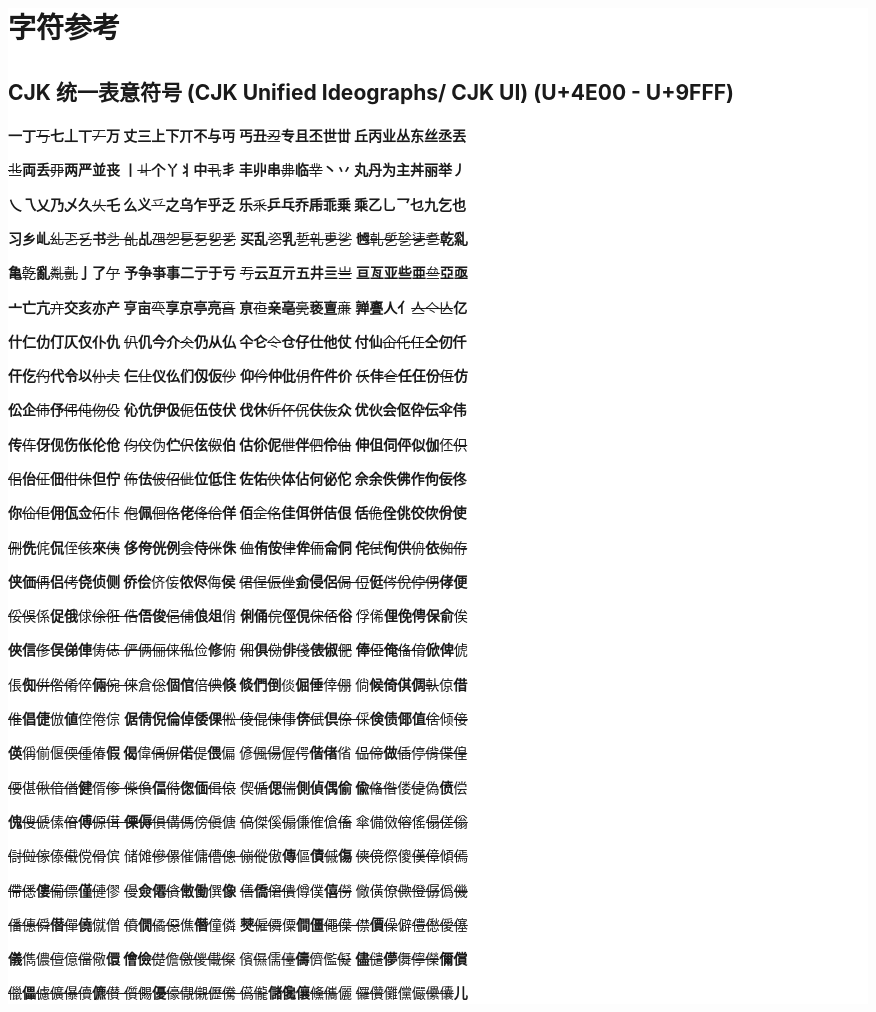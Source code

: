 # 字符参考

## CJK 统一表意符号 (CJK Unified Ideographs/ CJK UI) (U+4E00 - U+9FFF)

**一丁**~~丂~~**七丄丅**~~丆~~**万 丈三上下丌不与丏 丐丑**~~丒~~**专且丕世丗 丘丙业丛东丝丞丟**

~~丠~~**両丢**~~丣~~**两严並丧 丨**~~丩~~**个丫丬中**~~丮~~**丯 丰丱串**~~丳~~**临**~~丵~~**丶丷 丸丹为主丼丽举丿**

**乀乁乂乃乄久**~~乆~~**乇 么义**~~乊~~**之乌乍乎乏 乐**~~乑~~**乒乓乔乕乖乗 乘乙乚乛乜九乞也**

**习乡乢**~~乣乤乥~~**书**~~乧 乨~~**乩**~~乪乫乬乭乮乯~~ **买乱**~~乲~~**乳**~~乴乵乶乷~~ **乸**~~乹乺乻乼乽~~**乾乿**

**亀**~~亁~~**亂**~~亃亄~~**亅了**~~亇~~ **予争亊事二亍于亏** ~~亐~~**云互亓五井亖**~~亗~~ **亘亙亚些亜**~~亝~~**亞亟**

**亠亡亢**~~亣~~**交亥亦产 亨亩**~~亪~~**享京亭亮**~~亯~~ **亰**~~亱~~**亲亳**~~亴~~**亵亶**~~亷~~ **亸亹人亻**~~亼亽亾~~**亿**

**什仁仂仃仄仅仆仇** ~~仈~~**仉今介**~~仌~~**仍从仏 仐仑**~~仒~~**仓仔仕他仗 付仙**~~仚仛仜~~**仝仞仟**

**仠仡**~~仢~~**代令以**~~仦仧~~ **仨**~~仩~~**仪仫们仭仮**~~仯~~ **仰**~~仱~~**仲仳**~~仴~~**仵件价** ~~仸~~**仹**~~仺~~**任仼份**~~仾~~**仿**

**伀企**~~伂~~**伃**~~伄伅伆伇~~ **伈伉伊伋**~~伌~~**伍伎伏 伐休**~~伒伓伔~~**伕**~~伖~~**众 优伙会伛伜伝伞伟**

**传**~~伡~~**伢伣伤伥伦伧** ~~伨伩~~伪**伫**~~伬~~**伭**~~伮~~**伯 估伱伲**~~伳~~**伴**~~伵~~**伶**~~伷~~ **伸伹伺伻似伽**伾~~伿~~

~~佀~~**佁**~~佂~~**佃**~~佄佅~~**但佇** ~~佈~~**佉**~~佊佋佌~~**位低住 佐佑**~~佒~~**体佔何佖佗 佘余佚佛作佝佞佟**

**你**~~佡佢~~**佣佤佥**~~佦~~佧 ~~佨~~**佩**~~佪佫~~**佬**~~佭佮~~**佯 佰**~~佱佲~~**佳佴併佶佷 佸**~~佹~~**佺佻佼佽佾使**

~~侀~~**侁**侂**侃**侄~~侅~~**來**~~侇~~ **侈侉侊例**~~侌~~**侍**~~侎~~**侏** ~~侐~~**侑侒**~~侓~~**侔**~~侕~~**侖侗 侘**~~侙~~**侚供**~~侜~~**依**~~侞侟~~

**侠価**~~侢~~**侣**~~侤~~**侥侦侧 侨侩**侪侫**侬侭**侮**侯** ~~侰侱侲侳~~**侴侵侶**~~侷 侸~~**侹**~~侺侻侼侽~~**侾便**

~~俀俁~~係**促俄**俅~~俆俇 俈~~**俉俊**~~俋俌~~**俍俎**俏 **俐俑**~~俒~~**俓俔**~~俕俖~~**俗** 俘俙**俚俛俜保俞**俟

**俠信**~~俢~~**俣俤俥**俦~~俧 ~~俨俩俪俫~~俬~~俭**修**俯 ~~俰~~**俱**~~俲~~**俳**~~俴~~**俵俶**~~俷~~ **俸**~~俹~~**俺**~~俻俼~~**俽俾**俿

倀**倁**~~倂倃倄~~倅**倆**~~倇 倈~~倉~~倊~~**個倌**倍~~倎~~**倏 倐們倒**倓**倔倕**倖~~倗~~ 倘**候倚倛倜**~~倝~~倞**借**

~~倠~~**倡倢**倣**値**倥倦倧 **倨倩倪倫倬倭倮**~~倯 倰倱倲倳~~**倴**~~倵~~**倶**~~倷 倸~~**倹债倻值**~~倽~~倾~~倿~~

**偀**偁偂偃~~偄偅~~偆**假 偈**偉~~偊偋~~**偌**~~偍~~**偎**偏 偐~~偑偒~~偓~~偔~~**偕偖**偗 ~~偘偙~~**做**~~偛~~停~~偝偞偟~~

~~偠~~偡~~偢偣偤~~**健**偦~~偧 偨偩~~**偪**~~偫~~**偬偭**~~偮偯~~ 偰~~偱~~**偲**~~偳~~**側偵偶偷 偸**~~偹偺~~偻~~偼~~偽**偾**偿

**傀**~~傁傂~~傃~~傄~~**傅**~~傆傇 ~~**傈傉**~~傊傋傌~~傍~~傎~~傏 ~~傐~~傑傒~~傓~~傔傕傖~~傗~~ 傘備傚~~傛~~傜~~傝傞傟~~

~~傠傡傢~~傣~~傤~~傥~~傦~~傧 储傩~~傪傫~~催傭~~傮傯 傰傱~~傲**傳**傴**債**~~傶~~**傷** ~~傸傹~~傺傻~~傼傽~~傾~~傿~~

~~僀僁~~**僂**~~僃僄~~**僅**~~僆~~僇 ~~僈~~**僉僊**~~僋~~**僌働**僎**像** ~~僐~~**僑**~~僒僓~~僔僕**僖**~~僗~~ 僘僙僚~~僛僜僝~~僞~~僟~~

~~僠僡僢~~**僣**~~僤~~**僥**僦僧 ~~僨~~**僩**~~僪僫~~僬**僭**僮僯 **僰**~~僱僲~~僳**僴僵**~~僶僷 僸~~**價**~~僺~~僻~~僼僽僾僿~~

**儀**儁儂~~儃~~億~~儅~~儆**儇 儈儉**~~儊~~儋~~儌儍儎儏~~ 儐~~儑~~儒~~儓~~**儔**儕儖~~儗~~ **儘**~~儙~~**儚**儛~~儜儝~~**儞償**

~~儠~~**儡**~~儢儣儤儥~~**儦**~~儧 儨儩~~**優**~~儫儬儭儮儯 儰儱~~**儲儳儴**~~儵儶~~儷 ~~儸儹~~儺儻儼~~儽儾~~**儿**
